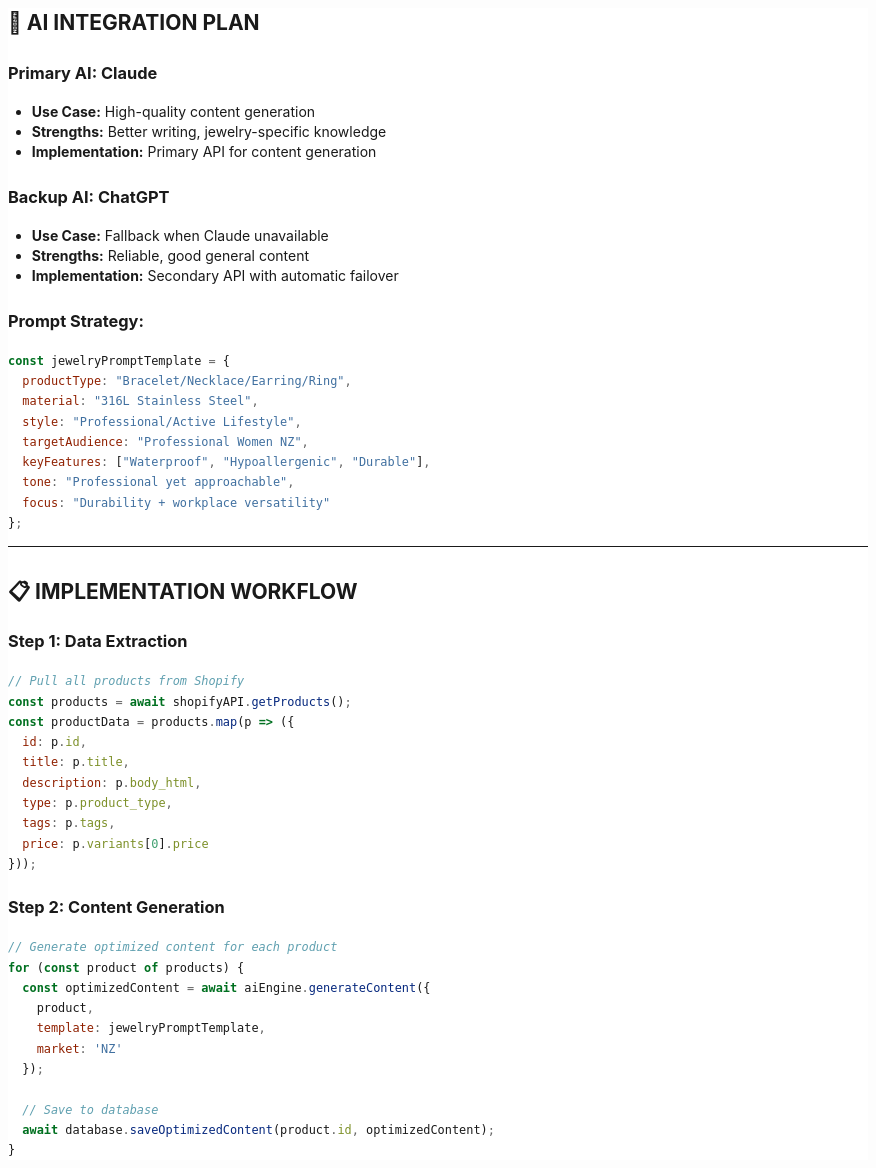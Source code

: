 
## 🤖 AI INTEGRATION PLAN

### **Primary AI: Claude**
- **Use Case:** High-quality content generation
- **Strengths:** Better writing, jewelry-specific knowledge
- **Implementation:** Primary API for content generation

### **Backup AI: ChatGPT**
- **Use Case:** Fallback when Claude unavailable
- **Strengths:** Reliable, good general content
- **Implementation:** Secondary API with automatic failover

### **Prompt Strategy:**
```javascript
const jewelryPromptTemplate = {
  productType: "Bracelet/Necklace/Earring/Ring",
  material: "316L Stainless Steel",
  style: "Professional/Active Lifestyle",
  targetAudience: "Professional Women NZ",
  keyFeatures: ["Waterproof", "Hypoallergenic", "Durable"],
  tone: "Professional yet approachable",
  focus: "Durability + workplace versatility"
};
```

---

## 📋 IMPLEMENTATION WORKFLOW

### **Step 1: Data Extraction**
```javascript
// Pull all products from Shopify
const products = await shopifyAPI.getProducts();
const productData = products.map(p => ({
  id: p.id,
  title: p.title,
  description: p.body_html,
  type: p.product_type,
  tags: p.tags,
  price: p.variants[0].price
}));
```

### **Step 2: Content Generation**
```javascript
// Generate optimized content for each product
for (const product of products) {
  const optimizedContent = await aiEngine.generateContent({
    product,
    template: jewelryPromptTemplate,
    market: 'NZ'
  });

  // Save to database
  await database.saveOptimizedContent(product.id, optimizedContent);
}
```
